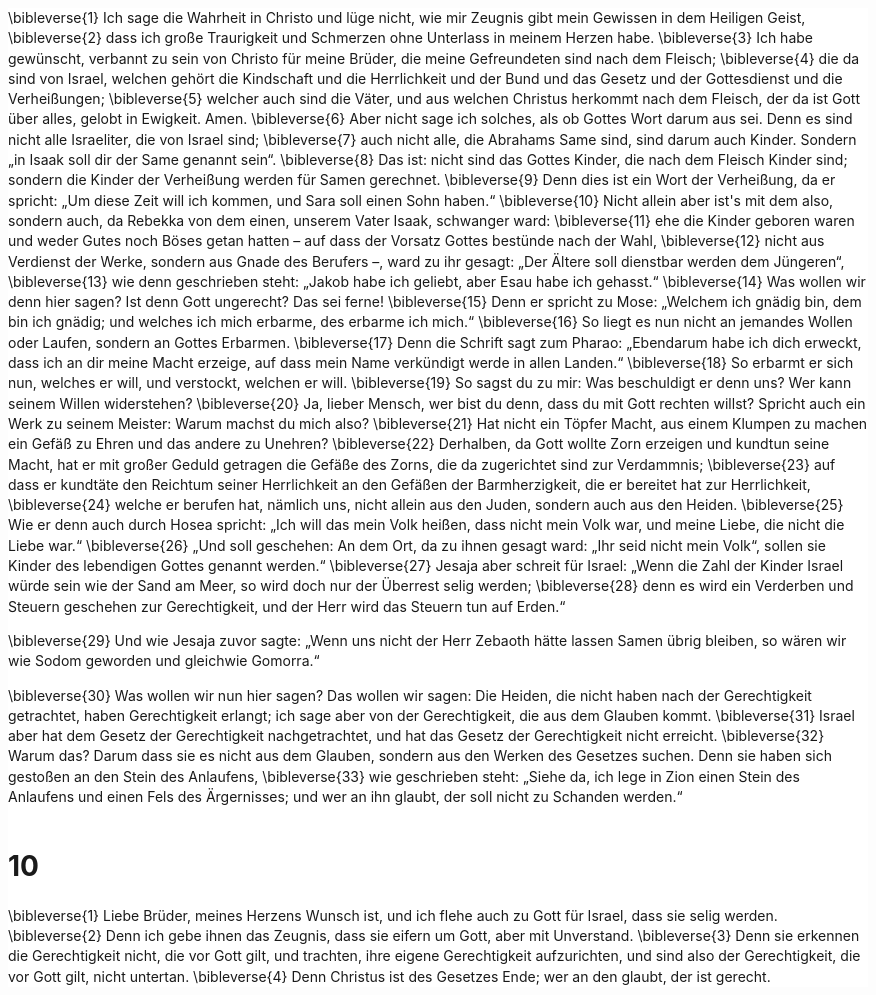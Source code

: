 \bibleverse{1} Ich sage die Wahrheit in Christo und lüge nicht, wie mir Zeugnis gibt mein Gewissen in dem Heiligen Geist, \bibleverse{2} dass ich große Traurigkeit und Schmerzen ohne Unterlass in meinem Herzen habe. \bibleverse{3} Ich habe gewünscht, verbannt zu sein von Christo für meine Brüder, die meine Gefreundeten sind nach dem Fleisch; \bibleverse{4} die da sind von Israel, welchen gehört die Kindschaft und die Herrlichkeit und der Bund und das Gesetz und der Gottesdienst und die Verheißungen; \bibleverse{5} welcher auch sind die Väter, und aus welchen Christus herkommt nach dem Fleisch, der da ist Gott über alles, gelobt in Ewigkeit. Amen. \bibleverse{6} Aber nicht sage ich solches, als ob Gottes Wort darum aus sei. Denn es sind nicht alle Israeliter, die von Israel sind; \bibleverse{7} auch nicht alle, die Abrahams Same sind, sind darum auch Kinder. Sondern „in Isaak soll dir der Same genannt sein“. \bibleverse{8} Das ist: nicht sind das Gottes Kinder, die nach dem Fleisch Kinder sind; sondern die Kinder der Verheißung werden für Samen gerechnet. \bibleverse{9} Denn dies ist ein Wort der Verheißung, da er spricht: „Um diese Zeit will ich kommen, und Sara soll einen Sohn haben.“ \bibleverse{10} Nicht allein aber ist's mit dem also, sondern auch, da Rebekka von dem einen, unserem Vater Isaak, schwanger ward: \bibleverse{11} ehe die Kinder geboren waren und weder Gutes noch Böses getan hatten – auf dass der Vorsatz Gottes bestünde nach der Wahl, \bibleverse{12} nicht aus Verdienst der Werke, sondern aus Gnade des Berufers –, ward zu ihr gesagt: „Der Ältere soll dienstbar werden dem Jüngeren“, \bibleverse{13} wie denn geschrieben steht: „Jakob habe ich geliebt, aber Esau habe ich gehasst.“ \bibleverse{14} Was wollen wir denn hier sagen? Ist denn Gott ungerecht? Das sei ferne! \bibleverse{15} Denn er spricht zu Mose: „Welchem ich gnädig bin, dem bin ich gnädig; und welches ich mich erbarme, des erbarme ich mich.“ \bibleverse{16} So liegt es nun nicht an jemandes Wollen oder Laufen, sondern an Gottes Erbarmen. \bibleverse{17} Denn die Schrift sagt zum Pharao: „Ebendarum habe ich dich erweckt, dass ich an dir meine Macht erzeige, auf dass mein Name verkündigt werde in allen Landen.“ \bibleverse{18} So erbarmt er sich nun, welches er will, und verstockt, welchen er will. \bibleverse{19} So sagst du zu mir: Was beschuldigt er denn uns? Wer kann seinem Willen widerstehen? \bibleverse{20} Ja, lieber Mensch, wer bist du denn, dass du mit Gott rechten willst? Spricht auch ein Werk zu seinem Meister: Warum machst du mich also? \bibleverse{21} Hat nicht ein Töpfer Macht, aus einem Klumpen zu machen ein Gefäß zu Ehren und das andere zu Unehren? \bibleverse{22} Derhalben, da Gott wollte Zorn erzeigen und kundtun seine Macht, hat er mit großer Geduld getragen die Gefäße des Zorns, die da zugerichtet sind zur Verdammnis; \bibleverse{23} auf dass er kundtäte den Reichtum seiner Herrlichkeit an den Gefäßen der Barmherzigkeit, die er bereitet hat zur Herrlichkeit, \bibleverse{24} welche er berufen hat, nämlich uns, nicht allein aus den Juden, sondern auch aus den Heiden. \bibleverse{25} Wie er denn auch durch Hosea spricht: „Ich will das mein Volk heißen, dass nicht mein Volk war, und meine Liebe, die nicht die Liebe war.“ \bibleverse{26} „Und soll geschehen: An dem Ort, da zu ihnen gesagt ward: „Ihr seid nicht mein Volk“, sollen sie Kinder des lebendigen Gottes genannt werden.“ \bibleverse{27} Jesaja aber schreit für Israel: „Wenn die Zahl der Kinder Israel würde sein wie der Sand am Meer, so wird doch nur der Überrest selig werden; \bibleverse{28} denn es wird ein Verderben und Steuern geschehen zur Gerechtigkeit, und der Herr wird das Steuern tun auf Erden.“ 

\bibleverse{29} Und wie Jesaja zuvor sagte: „Wenn uns nicht der Herr Zebaoth hätte lassen Samen übrig bleiben, so wären wir wie Sodom geworden und gleichwie Gomorra.“ 

\bibleverse{30} Was wollen wir nun hier sagen? Das wollen wir sagen: Die Heiden, die nicht haben nach der Gerechtigkeit getrachtet, haben Gerechtigkeit erlangt; ich sage aber von der Gerechtigkeit, die aus dem Glauben kommt. \bibleverse{31} Israel aber hat dem Gesetz der Gerechtigkeit nachgetrachtet, und hat das Gesetz der Gerechtigkeit nicht erreicht. \bibleverse{32} Warum das? Darum dass sie es nicht aus dem Glauben, sondern aus den Werken des Gesetzes suchen. Denn sie haben sich gestoßen an den Stein des Anlaufens, \bibleverse{33} wie geschrieben steht: „Siehe da, ich lege in Zion einen Stein des Anlaufens und einen Fels des Ärgernisses; und wer an ihn glaubt, der soll nicht zu Schanden werden.“

# 10
\bibleverse{1} Liebe Brüder, meines Herzens Wunsch ist, und ich flehe auch zu Gott für Israel, dass sie selig werden. \bibleverse{2} Denn ich gebe ihnen das Zeugnis, dass sie eifern um Gott, aber mit Unverstand. \bibleverse{3} Denn sie erkennen die Gerechtigkeit nicht, die vor Gott gilt, und trachten, ihre eigene Gerechtigkeit aufzurichten, und sind also der Gerechtigkeit, die vor Gott gilt, nicht untertan. \bibleverse{4} Denn Christus ist des Gesetzes Ende; wer an den glaubt, der ist gerecht. 
